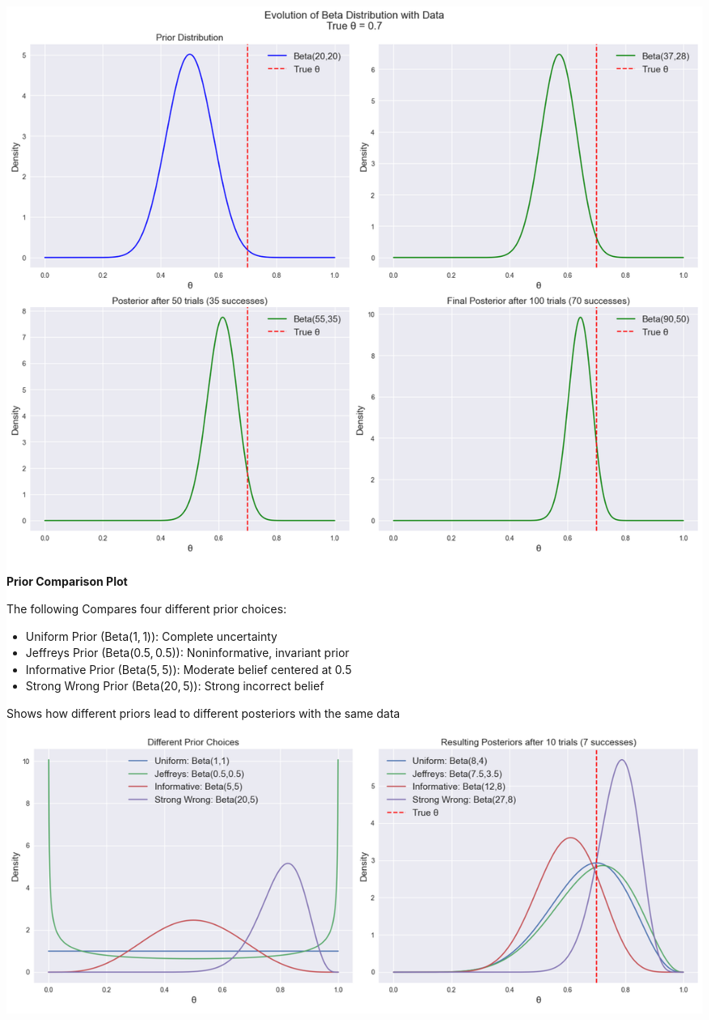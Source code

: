 <img src="Code/Figures/prior2.png" alt="alt text">

**Prior Comparison Plot**

The following Compares four different prior choices:

- Uniform Prior ($\text{Beta}(1,1)$): Complete uncertainty
- Jeffreys Prior ($\text{Beta}(0.5,0.5)$): Noninformative, invariant prior
- Informative Prior ($\text{Beta}(5,5)$): Moderate belief centered at 0.5
- Strong Wrong Prior ($\text{Beta}(20,5)$): Strong incorrect belief

Shows how different priors lead to different posteriors with the same data

<img src="Code/Figures/prior3.png" alt="alt text">
